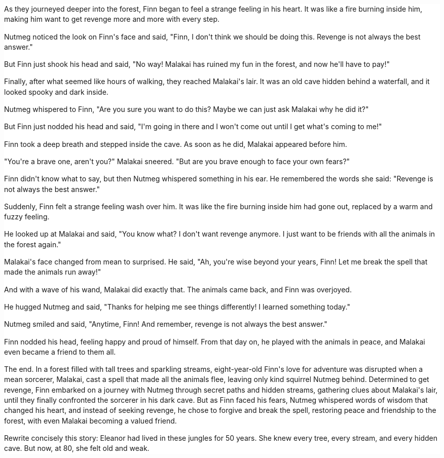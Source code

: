 As they journeyed deeper into the forest, Finn began to feel a strange feeling in his heart. It was like a fire burning inside him, making him want to get revenge more and more with every step.

Nutmeg noticed the look on Finn's face and said, "Finn, I don't think we should be doing this. Revenge is not always the best answer."

But Finn just shook his head and said, "No way! Malakai has ruined my fun in the forest, and now he'll have to pay!"

Finally, after what seemed like hours of walking, they reached Malakai's lair. It was an old cave hidden behind a waterfall, and it looked spooky and dark inside.

Nutmeg whispered to Finn, "Are you sure you want to do this? Maybe we can just ask Malakai why he did it?"

But Finn just nodded his head and said, "I'm going in there and I won't come out until I get what's coming to me!"

Finn took a deep breath and stepped inside the cave. As soon as he did, Malakai appeared before him.

"You're a brave one, aren't you?" Malakai sneered. "But are you brave enough to face your own fears?"

Finn didn't know what to say, but then Nutmeg whispered something in his ear. He remembered the words she said: "Revenge is not always the best answer."

Suddenly, Finn felt a strange feeling wash over him. It was like the fire burning inside him had gone out, replaced by a warm and fuzzy feeling.

He looked up at Malakai and said, "You know what? I don't want revenge anymore. I just want to be friends with all the animals in the forest again."

Malakai's face changed from mean to surprised. He said, "Ah, you're wise beyond your years, Finn! Let me break the spell that made the animals run away!"

And with a wave of his wand, Malakai did exactly that. The animals came back, and Finn was overjoyed.

He hugged Nutmeg and said, "Thanks for helping me see things differently! I learned something today."

Nutmeg smiled and said, "Anytime, Finn! And remember, revenge is not always the best answer."

Finn nodded his head, feeling happy and proud of himself. From that day on, he played with the animals in peace, and Malakai even became a friend to them all.

The end.
<start>In a forest filled with tall trees and sparkling streams, eight-year-old Finn's love for adventure was disrupted when a mean sorcerer, Malakai, cast a spell that made all the animals flee, leaving only kind squirrel Nutmeg behind. Determined to get revenge, Finn embarked on a journey with Nutmeg through secret paths and hidden streams, gathering clues about Malakai's lair, until they finally confronted the sorcerer in his dark cave. But as Finn faced his fears, Nutmeg whispered words of wisdom that changed his heart, and instead of seeking revenge, he chose to forgive and break the spell, restoring peace and friendship to the forest, with even Malakai becoming a valued friend.
<end>

Rewrite concisely this story:
Eleanor had lived in these jungles for 50 years. She knew every tree, every stream, and every hidden cave. But now, at 80, she felt old and weak.
